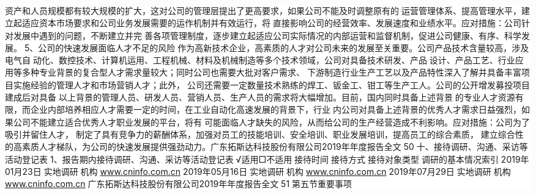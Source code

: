 资产和人员规模都有较大规模的扩大，这对公司的管理层提出了更高要求，如果公司不能及时调整原有的
运营管理体系、提高管理水平，建立起适应资本市场要求和公司业务发展需要的运作机制并有效运行，将
直接影响公司的经营效率、发展速度和业绩水平。应对措施：公司针对发展中遇到的问题，不断建立并完
善各项管理制度，逐步建立起适应公司实际情况的内部运营和监督机制，促进公司健康、有序、科学发展。
5、公司的快速发展面临人才不足的风险
作为高新技术企业，高素质的人才对公司未来的发展至关重要。公司产品技术含量较高，涉及电气自
动化、数控技术、计算机运用、工程机械、材料及机械制造等多个技术领域，公司对具备技术研发、产品
设计、产品工艺、行业应用等多种专业背景的复合型人才需求量较大；同时公司也需要大批对客户需求、
下游制造行业生产工艺以及产品特性深入了解并具备丰富项目实施经验的管理人才和市场营销人才；此外，
公司还需要一定数量技术熟练的焊工、钣金工、钳工等生产工人。公司的公开增发募投项目建成后对具备
以上背景的管理人员、研发人员、营销人员、生产人员的需求将大幅增加。目前，国内同时具备上述背景
的专业人才资源有限，而企业内部培养相应人才需要一定的时间，在工业自动化高速发展的背景下，行业
内公司对具备上述背景的优秀人才需求日益强烈，如果公司不能建立适合优秀人才职业发展的平台，将有
可能面临人才缺失的风险，从而给公司的生产经营造成不利影响。应对措施：公司为了吸引并留住人才，
制定了具有竞争力的薪酬体系，加强对员工的技能培训、安全培训、职业发展培训，提高员工的综合素质，
建立综合性的高素质人才梯队，为公司的快速发展提供强劲动力。广东拓斯达科技股份有限公司2019年年度报告全文
50
十、接待调研、沟通、采访等活动登记表
1、报告期内接待调研、沟通、采访等活动登记表
√适用□不适用
接待时间
接待方式
接待对象类型
调研的基本情况索引
2019年01月23日
实地调研
机构
www.cninfo.com.cn
2019年05月16日
实地调研
机构
www.cninfo.com.cn
2019年07月29日
实地调研
机构
www.cninfo.com.cn
广东拓斯达科技股份有限公司2019年年度报告全文
51
第五节重要事项